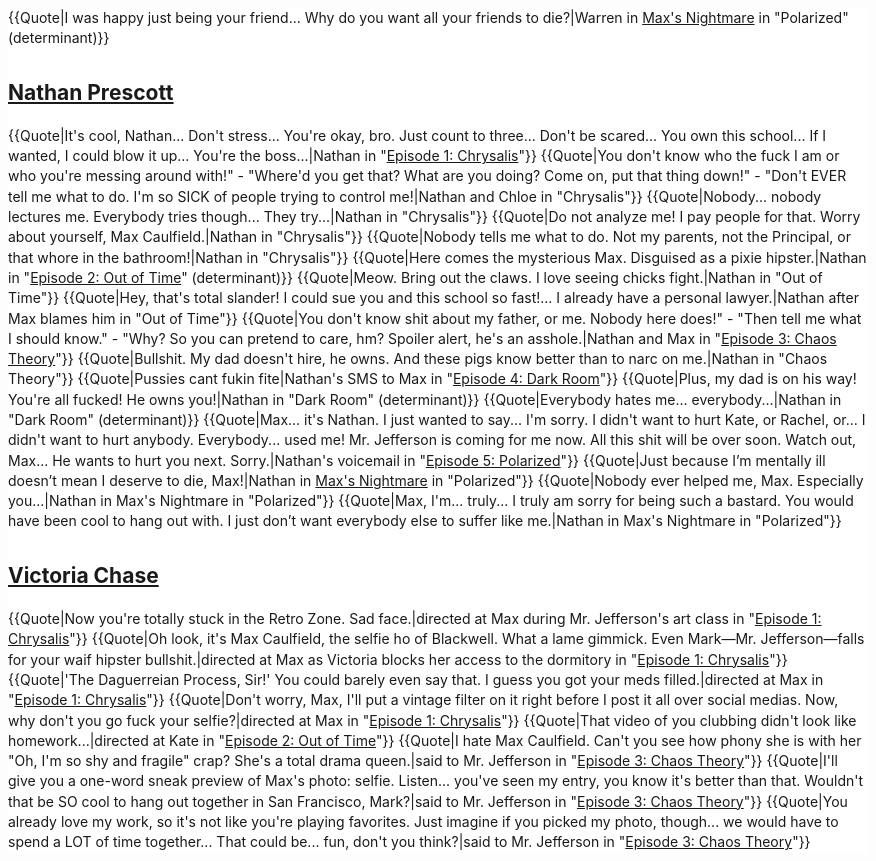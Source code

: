 {{Quote|I was happy just being your friend... Why do you want all your friends to die?|Warren in [Max's Nightmare](max_s_nightmare.md) in "Polarized" (determinant)}}

##  [Nathan Prescott](nathan_prescott.md) 
{{Quote|It's cool, Nathan... Don't stress... You're okay, bro. Just count to three... Don't be scared... You own this school... If I wanted, I could blow it up... You're the boss...|Nathan in "[Episode 1: Chrysalis](chrysalis.md)"}}
{{Quote|You don't know who the fuck I am or who you're messing around with!" - "Where'd you get that? What are you doing? Come on, put that thing down!" - "Don't EVER tell me what to do. I'm so SICK of people trying to control me!|Nathan and Chloe in "Chrysalis"}}
{{Quote|Nobody... nobody lectures me. Everybody tries though... They try...|Nathan in "Chrysalis"}}
{{Quote|Do not analyze me! I pay people for that. Worry about yourself, Max Caulfield.|Nathan in "Chrysalis"}}
{{Quote|Nobody tells me what to do. Not my parents, not the Principal, or that whore in the bathroom!|Nathan in "Chrysalis"}}
{{Quote|Here comes the mysterious Max. Disguised as a pixie hipster.|Nathan in "[Episode 2: Out of Time](out_of_time.md)" (determinant)}}
{{Quote|Meow. Bring out the claws. I love seeing chicks fight.|Nathan in "Out of Time"}}
{{Quote|Hey, that's total slander! I could sue you and this school so fast!... I already have a personal lawyer.|Nathan after Max blames him in "Out of Time"}}
{{Quote|You don't know shit about my father, or me. Nobody here does!" - "Then tell me what I should know." - "Why? So you can pretend to care, hm? Spoiler alert, he's an asshole.|Nathan and Max in "[Episode 3: Chaos Theory](chaos_theory.md)"}}
{{Quote|Bullshit. My dad doesn't hire, he owns. And these pigs know better than to narc on me.|Nathan in "Chaos Theory"}}
{{Quote|Pussies cant fukin fite|Nathan's SMS to Max in "[Episode 4: Dark Room](dark_room.md)"}}
{{Quote|Plus, my dad is on his way! You're all fucked! He owns you!|Nathan in "Dark Room" (determinant)}}
{{Quote|Everybody hates me... everybody...|Nathan in "Dark Room" (determinant)}}
{{Quote|Max... it's Nathan. I just wanted to say... I'm sorry. I didn't want to hurt Kate, or Rachel, or... I didn't want to hurt anybody. Everybody... used me! Mr. Jefferson is coming for me now. All this shit will be over soon. Watch out, Max... He wants to hurt you next. Sorry.|Nathan's voicemail in "[Episode 5: Polarized](polarized.md)"}}
{{Quote|Just because I’m mentally ill doesn’t mean I deserve to die, Max!|Nathan in [Max's Nightmare](max_s_nightmare.md) in "Polarized"}}
{{Quote|Nobody ever helped me, Max. Especially you...|Nathan in Max's Nightmare in "Polarized"}}
{{Quote|Max, I'm... truly... I truly am sorry for being such a bastard. You would have been cool to hang out with. I just don’t want everybody else to suffer like me.|Nathan in Max's Nightmare in "Polarized"}}

##  [Victoria Chase](victoria_chase.md) 
{{Quote|Now you're totally stuck in the Retro Zone. Sad face.|directed at Max during Mr. Jefferson's art class in "[Episode 1: Chrysalis](chrysalis.md)"}}
{{Quote|Oh look, it's Max Caulfield, the selfie ho of Blackwell. What a lame gimmick. Even Mark—Mr. Jefferson—falls for your waif hipster bullshit.|directed at Max as Victoria blocks her access to the dormitory in "[Episode 1: Chrysalis](chrysalis.md)"}}
{{Quote|'The Daguerreian Process, Sir!' You could barely even say that. I guess you got your meds filled.|directed at Max in "[Episode 1: Chrysalis](chrysalis.md)"}}
{{Quote|Don't worry, Max, I'll put a vintage filter on it right before I post it all over social medias.  Now, why don't you go fuck your selfie?|directed at Max in "[Episode 1: Chrysalis](chrysalis.md)"}}
{{Quote|That video of you clubbing didn't look like homework...|directed at Kate in "[Episode 2: Out of Time](out_of_time.md)"}}
{{Quote|I hate Max Caulfield. Can't you see how phony she is with her "Oh, I'm so shy and fragile" crap? She's a total drama queen.|said to Mr. Jefferson in "[Episode 3: Chaos Theory](chaos_theory.md)"}}
{{Quote|I'll give you a one-word sneak preview of Max's photo: selfie. Listen... you've seen my entry, you know it's better than that. Wouldn't that be SO cool to hang out together in San Francisco, Mark?|said to Mr. Jefferson in "[Episode 3: Chaos Theory](chaos_theory.md)"}}
{{Quote|You already love my work, so it's not like you're playing favorites. Just imagine if you picked my photo, though... we would have to spend a LOT of time together... That could be... fun, don't you think?|said to Mr. Jefferson in "[Episode 3: Chaos Theory](chaos_theory.md)"}}